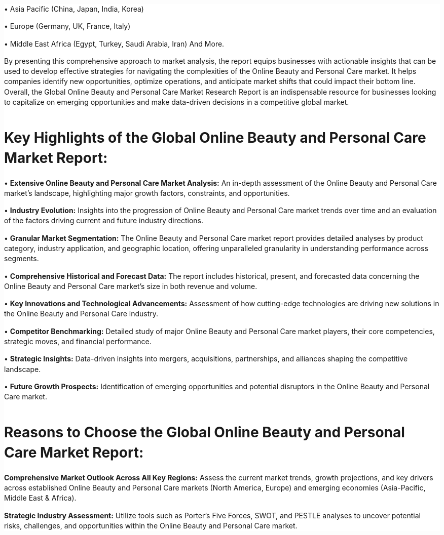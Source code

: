 • Asia Pacific (China, Japan, India, Korea)

• Europe (Germany, UK, France, Italy)

• Middle East Africa (Egypt, Turkey, Saudi Arabia, Iran) And More.

By presenting this comprehensive approach to market analysis, the report equips businesses with actionable insights that can be used to develop effective strategies for navigating the complexities of the Online Beauty and Personal Care market. It helps companies identify new opportunities, optimize operations, and anticipate market shifts that could impact their bottom line. Overall, the Global Online Beauty and Personal Care Market Research Report is an indispensable resource for businesses looking to capitalize on emerging opportunities and make data-driven decisions in a competitive global market.

# <strong>Key Highlights of the Global Online Beauty and Personal Care Market Report:</strong>

• <strong>Extensive Online Beauty and Personal Care Market Analysis:</strong> An in-depth assessment of the Online Beauty and Personal Care market’s landscape, highlighting major growth factors, constraints, and opportunities.

• <strong>Industry Evolution:</strong> Insights into the progression of Online Beauty and Personal Care market trends over time and an evaluation of the factors driving current and future industry directions.

• <strong>Granular Market Segmentation:</strong> The Online Beauty and Personal Care market report provides detailed analyses by product category, industry application, and geographic location, offering unparalleled granularity in understanding performance across segments.

• <strong>Comprehensive Historical and Forecast Data:</strong> The report includes historical, present, and forecasted data concerning the Online Beauty and Personal Care market’s size in both revenue and volume.

• <strong>Key Innovations and Technological Advancements:</strong> Assessment of how cutting-edge technologies are driving new solutions in the Online Beauty and Personal Care industry.

• <strong>Competitor Benchmarking:</strong> Detailed study of major Online Beauty and Personal Care market players, their core competencies, strategic moves, and financial performance.

• <strong>Strategic Insights:</strong> Data-driven insights into mergers, acquisitions, partnerships, and alliances shaping the competitive landscape.

• <strong>Future Growth Prospects:</strong> Identification of emerging opportunities and potential disruptors in the Online Beauty and Personal Care market.

# <strong>Reasons to Choose the Global Online Beauty and Personal Care Market Report:</strong>

<strong>Comprehensive Market Outlook Across All Key Regions:</strong>
Assess the current market trends, growth projections, and key drivers across established Online Beauty and Personal Care markets (North America, Europe) and emerging economies (Asia-Pacific, Middle East & Africa).

<strong>Strategic Industry Assessment:</strong>
Utilize tools such as Porter’s Five Forces, SWOT, and PESTLE analyses to uncover potential risks, challenges, and opportunities within the Online Beauty and Personal Care market.
